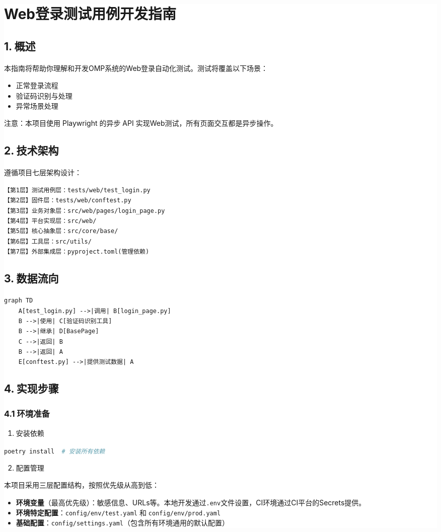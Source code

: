 # Web登录测试用例开发指南

## 1. 概述

本指南将帮助你理解和开发OMP系统的Web登录自动化测试。测试将覆盖以下场景：
- 正常登录流程
- 验证码识别与处理
- 异常场景处理

注意：本项目使用 Playwright 的异步 API 实现Web测试，所有页面交互都是异步操作。

## 2. 技术架构

遵循项目七层架构设计：

```
【第1层】测试用例层：tests/web/test_login.py
【第2层】固件层：tests/web/conftest.py
【第3层】业务对象层：src/web/pages/login_page.py
【第4层】平台实现层：src/web/
【第5层】核心抽象层：src/core/base/
【第6层】工具层：src/utils/
【第7层】外部集成层：pyproject.toml(管理依赖)
```

## 3. 数据流向

```mermaid
graph TD
    A[test_login.py] -->|调用| B[login_page.py]
    B -->|使用| C[验证码识别工具]
    B -->|继承| D[BasePage]
    C -->|返回| B
    B -->|返回| A
    E[conftest.py] -->|提供测试数据| A
```

## 4. 实现步骤

### 4.1 环境准备

1. 安装依赖
```bash
poetry install  # 安装所有依赖
```

2. 配置管理
   
本项目采用三层配置结构，按照优先级从高到低：

- **环境变量**（最高优先级）：敏感信息、URLs等。本地开发通过`.env`文件设置，CI环境通过CI平台的Secrets提供。
- **环境特定配置**：`config/env/test.yaml` 和 `config/env/prod.yaml`
- **基础配置**：`config/settings.yaml`（包含所有环境通用的默认配置）
